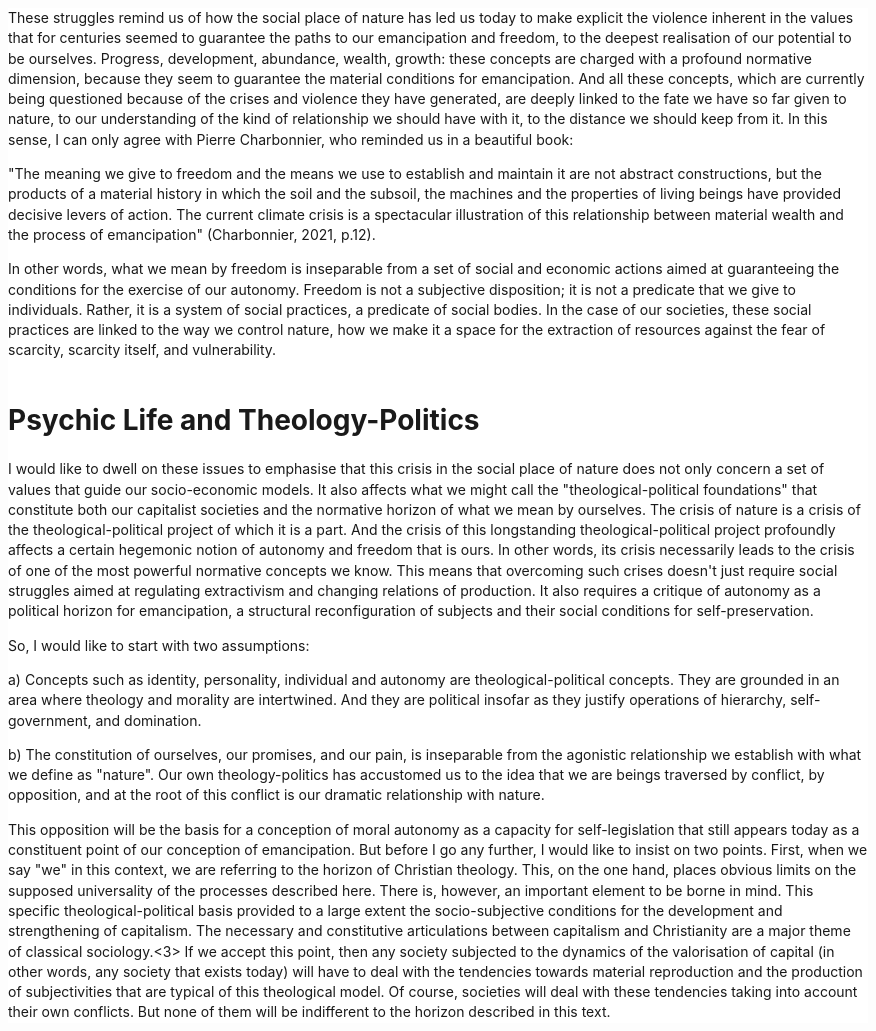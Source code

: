 These struggles remind us of how the social place of nature has led us today to make explicit the violence inherent in the values that for centuries seemed to guarantee the paths to our emancipation and freedom, to the deepest realisation of our potential to be ourselves. Progress, development, abundance, wealth, growth: these concepts are charged with a profound normative dimension, because they seem to guarantee the material conditions for emancipation. And all these concepts, which are currently being questioned because of the crises and violence they have generated, are deeply linked to the fate we have so far given to nature, to our understanding of the kind of relationship we should have with it, to the distance we should keep from it. In this sense, I can only agree with Pierre Charbonnier, who reminded us in a beautiful book:

"The meaning we give to freedom and the means we use to establish and maintain it are not abstract constructions, but the products of a material history in which the soil and the subsoil, the machines and the properties of living beings have provided decisive levers of action. The current climate crisis is a spectacular illustration of this relationship between material wealth and the process of emancipation" (Charbonnier, 2021, p.12).

In other words, what we mean by freedom is inseparable from a set of social and economic actions aimed at guaranteeing the conditions for the exercise of our autonomy. Freedom is not a subjective disposition; it is not a predicate that we give to individuals. Rather, it is a system of social practices, a predicate of social bodies. In the case of our societies, these social practices are linked to the way we control nature, how we make it a space for the extraction of resources against the fear of scarcity, scarcity itself, and vulnerability.

# Psychic Life and Theology-Politics

I would like to dwell on these issues to emphasise that this crisis in the social place of nature does not only concern a set of values that guide our socio-economic models. It also affects what we might call the "theological-political foundations" that constitute both our capitalist societies and the normative horizon of what we mean by ourselves. The crisis of nature is a crisis of the theological-political project of which it is a part. And the crisis of this longstanding theological-political project profoundly affects a certain hegemonic notion of autonomy and freedom that is ours. In other words, its crisis necessarily leads to the crisis of one of the most powerful normative concepts we know. This means that overcoming such crises doesn't just require social struggles aimed at regulating extractivism and changing relations of production. It also requires a critique of autonomy as a political horizon for emancipation, a structural reconfiguration of subjects and their social conditions for self-preservation.

So, I would like to start with two assumptions:

a) Concepts such as identity, personality, individual and autonomy are theological-political concepts. They are grounded in an area where theology and morality are intertwined. And they are political insofar as they justify operations of hierarchy, self-government, and domination.

b) The constitution of ourselves, our promises, and our pain, is inseparable from the agonistic relationship we establish with what we define as "nature". Our own theology-politics has accustomed us to the idea that we are beings traversed by conflict, by opposition, and at the root of this conflict is our dramatic relationship with nature.

This opposition will be the basis for a conception of moral autonomy as a capacity for self-legislation that still appears today as a constituent point of our conception of emancipation. But before I go any further, I would like to insist on two points. First, when we say "we" in this context, we are referring to the horizon of Christian theology. This, on the one hand, places obvious limits on the supposed universality of the processes described here. There is, however, an important element to be borne in mind. This specific theological-political basis provided to a large extent the socio-subjective conditions for the development and strengthening of capitalism. The necessary and constitutive articulations between capitalism and Christianity are a major theme of classical sociology.<3> If we accept this point, then any society subjected to the dynamics of the valorisation of capital (in other words, any society that exists today) will have to deal with the tendencies towards material reproduction and the production of subjectivities that are typical of this theological model. Of course, societies will deal with these tendencies taking into account their own conflicts. But none of them will be indifferent to the horizon described in this text.
